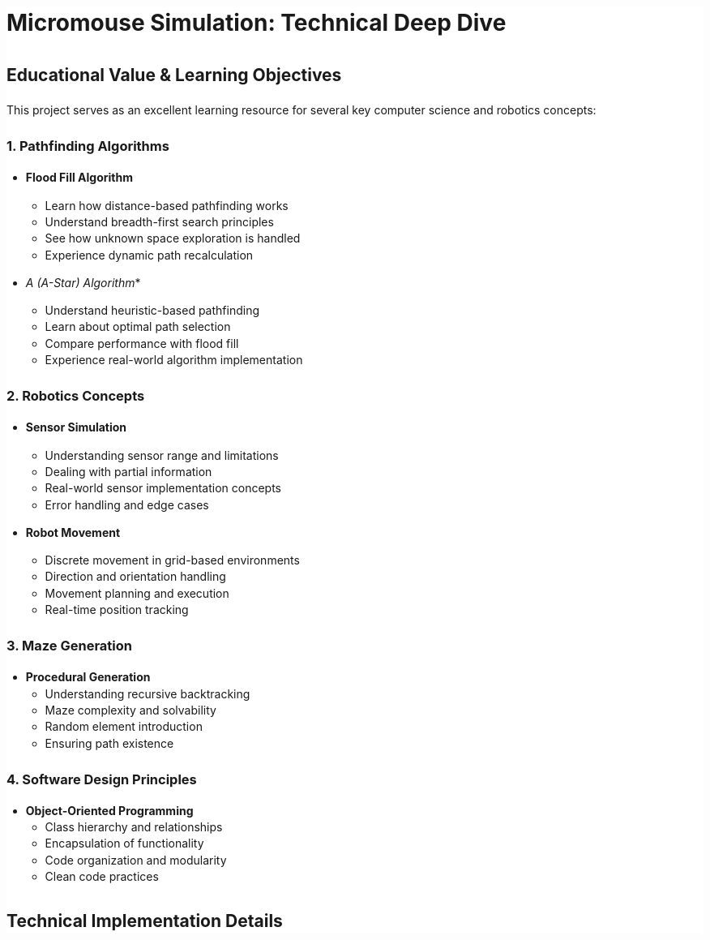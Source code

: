 # Micromouse Simulation: Technical Deep Dive

## Educational Value & Learning Objectives

This project serves as an excellent learning resource for several key computer science and robotics concepts:

### 1. Pathfinding Algorithms
- **Flood Fill Algorithm**
  - Learn how distance-based pathfinding works
  - Understand breadth-first search principles
  - See how unknown space exploration is handled
  - Experience dynamic path recalculation

- **A* (A-Star) Algorithm**
  - Understand heuristic-based pathfinding
  - Learn about optimal path selection
  - Compare performance with flood fill
  - Experience real-world algorithm implementation

### 2. Robotics Concepts
- **Sensor Simulation**
  - Understanding sensor range and limitations
  - Dealing with partial information
  - Real-world sensor implementation concepts
  - Error handling and edge cases

- **Robot Movement**
  - Discrete movement in grid-based environments
  - Direction and orientation handling
  - Movement planning and execution
  - Real-time position tracking

### 3. Maze Generation
- **Procedural Generation**
  - Understanding recursive backtracking
  - Maze complexity and solvability
  - Random element introduction
  - Ensuring path existence

### 4. Software Design Principles
- **Object-Oriented Programming**
  - Class hierarchy and relationships
  - Encapsulation of functionality
  - Code organization and modularity
  - Clean code practices

## Technical Implementation Details
